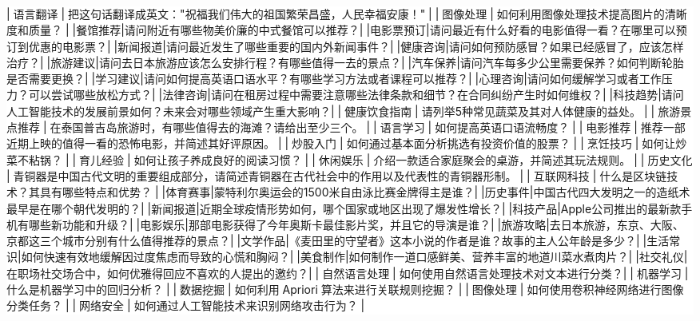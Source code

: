 | 语言翻译 | 把这句话翻译成英文："祝福我们伟大的祖国繁荣昌盛，人民幸福安康！" |
| 图像处理 | 如何利用图像处理技术提高图片的清晰度和质量？ |
|餐馆推荐|请问附近有哪些物美价廉的中式餐馆可以推荐？|
|电影票预订|请问最近有什么好看的电影值得一看？在哪里可以预订到优惠的电影票？|
|新闻报道|请问最近发生了哪些重要的国内外新闻事件？|
|健康咨询|请问如何预防感冒？如果已经感冒了，应该怎样治疗？|
|旅游建议|请问去日本旅游应该怎么安排行程？有哪些值得一去的景点？|
|汽车保养|请问汽车每多少公里需要保养？如何判断轮胎是否需要更换？|
|学习建议|请问如何提高英语口语水平？有哪些学习方法或者课程可以推荐？|
|心理咨询|请问如何缓解学习或者工作压力？可以尝试哪些放松方式？|
|法律咨询|请问在租房过程中需要注意哪些法律条款和细节？在合同纠纷产生时如何维权？|
|科技趋势|请问人工智能技术的发展前景如何？未来会对哪些领域产生重大影响？|
| 健康饮食指南                              | 请列举5种常见蔬菜及其对人体健康的益处。                                                                                   |
| 旅游景点推荐                              | 在泰国普吉岛旅游时，有哪些值得去的海滩？请给出至少三个。                                                                                   |
| 语言学习                                  | 如何提高英语口语流畅度？                                                                                               |
| 电影推荐                                  | 推荐一部近期上映的值得一看的恐怖电影，并简述其好评原因。                                                                              |
| 炒股入门                                  | 如何通过基本面分析挑选有投资价值的股票？                                                                                 |
| 烹饪技巧                                  | 如何让炒菜不粘锅？                                                                                                 |
| 育儿经验                                  | 如何让孩子养成良好的阅读习惯？                                                                                    |
| 休闲娱乐                                  | 介绍一款适合家庭聚会的桌游，并简述其玩法规则。                                                                               |
| 历史文化                                  | 青铜器是中国古代文明的重要组成部分，请简述青铜器在古代社会中的作用以及代表性的青铜器形制。                                                                  |
| 互联网科技                                | 什么是区块链技术？其具有哪些特点和优势？                                                                                  |
|体育赛事|蒙特利尔奥运会的1500米自由泳比赛金牌得主是谁？|
|历史事件|中国古代四大发明之一的造纸术最早是在哪个朝代发明的？|
|新闻报道|近期全球疫情形势如何，哪个国家或地区出现了爆发性增长？|
|科技产品|Apple公司推出的最新款手机有哪些新功能和升级？|
|电影娱乐|那部电影获得了今年奥斯卡最佳影片奖，并且它的导演是谁？|
|旅游攻略|去日本旅游，东京、大阪、京都这三个城市分别有什么值得推荐的景点？|
|文学作品|《麦田里的守望者》这本小说的作者是谁？故事的主人公年龄是多少？|
|生活常识|如何快速有效地缓解因过度焦虑而导致的心慌和胸闷？|
|美食制作|如何制作一道口感鲜美、营养丰富的地道川菜水煮肉片？|
|社交礼仪|在职场社交场合中，如何优雅得回应不喜欢的人提出的邀约？|
| 自然语言处理 | 如何使用自然语言处理技术对文本进行分类？|
| 机器学习 | 什么是机器学习中的回归分析？ |
| 数据挖掘 | 如何利用 Apriori 算法来进行关联规则挖掘？ |
| 图像处理 | 如何使用卷积神经网络进行图像分类任务？ |
| 网络安全 | 如何通过人工智能技术来识别网络攻击行为？ |